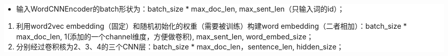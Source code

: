 - 输入WordCNNEncoder的batch形状为：batch_size * max_doc_len, max_sent_len（只输入词的id）；

1. 利用word2vec embedding（固定）和随机初始化的权重（需要被训练）构建word embedding（二者相加）：batch_size * max_doc_len, 1(添加的一个channel维度，方便做卷积), max_sent_len, word_embed_size；
2. 分别经过卷积核为2、3、4的三个CNN层：batch_size * max_doc_len，sentence_len,  hidden_size；
